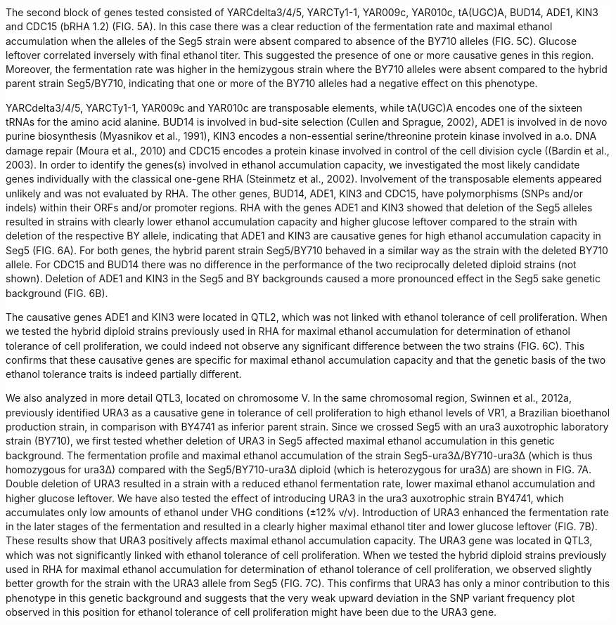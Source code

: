 The second block of genes tested consisted of YARCdelta3/4/5, YARCTy1-1, YAR009c, YAR010c, tA(UGC)A, BUD14, ADE1, KIN3 and CDC15 (bRHA 1.2) (FIG. 5A). In this case there was a clear reduction of the fermentation rate and maximal ethanol accumulation when the alleles of the Seg5 strain were absent compared to absence of the BY710 alleles (FIG. 5C). Glucose leftover correlated inversely with final ethanol titer. This suggested the presence of one or more causative genes in this region. Moreover, the fermentation rate was higher in the hemizygous strain where the BY710 alleles were absent compared to the hybrid parent strain Seg5/BY710, indicating that one or more of the BY710 alleles had a negative effect on this phenotype.

YARCdelta3/4/5, YARCTy1-1, YAR009c and YAR010c are transposable elements, while tA(UGC)A encodes one of the sixteen tRNAs for the amino acid alanine. BUD14 is involved in bud-site selection (Cullen and Sprague, 2002), ADE1 is involved in de novo purine biosynthesis (Myasnikov et al., 1991), KIN3 encodes a non-essential serine/threonine protein kinase involved in a.o. DNA damage repair (Moura et al., 2010) and CDC15 encodes a protein kinase involved in control of the cell division cycle ((Bardin et al., 2003). In order to identify the genes(s) involved in ethanol accumulation capacity, we investigated the most likely candidate genes individually with the classical one-gene RHA (Steinmetz et al., 2002). Involvement of the transposable elements appeared unlikely and was not evaluated by RHA. The other genes, BUD14, ADE1, KIN3 and CDC15, have polymorphisms (SNPs and/or indels) within their ORFs and/or promoter regions. RHA with the genes ADE1 and KIN3 showed that deletion of the Seg5 alleles resulted in strains with clearly lower ethanol accumulation capacity and higher glucose leftover compared to the strain with deletion of the respective BY allele, indicating that ADE1 and KIN3 are causative genes for high ethanol accumulation capacity in Seg5 (FIG. 6A). For both genes, the hybrid parent strain Seg5/BY710 behaved in a similar way as the strain with the deleted BY710 allele. For CDC15 and BUD14 there was no difference in the performance of the two reciprocally deleted diploid strains (not shown). Deletion of ADE1 and KIN3 in the Seg5 and BY backgrounds caused a more pronounced effect in the Seg5 sake genetic background (FIG. 6B).

The causative genes ADE1 and KIN3 were located in QTL2, which was not linked with ethanol tolerance of cell proliferation. When we tested the hybrid diploid strains previously used in RHA for maximal ethanol accumulation for determination of ethanol tolerance of cell proliferation, we could indeed not observe any significant difference between the two strains (FIG. 6C). This confirms that these causative genes are specific for maximal ethanol accumulation capacity and that the genetic basis of the two ethanol tolerance traits is indeed partially different.

We also analyzed in more detail QTL3, located on chromosome V. In the same chromosomal region, Swinnen et al., 2012a, previously identified URA3 as a causative gene in tolerance of cell proliferation to high ethanol levels of VR1, a Brazilian bioethanol production strain, in comparison with BY4741 as inferior parent strain. Since we crossed Seg5 with an ura3 auxotrophic laboratory strain (BY710), we first tested whether deletion of URA3 in Seg5 affected maximal ethanol accumulation in this genetic background. The fermentation profile and maximal ethanol accumulation of the strain Seg5-ura3Δ/BY710-ura3Δ (which is thus homozygous for ura3Δ) compared with the Seg5/BY710-ura3Δ diploid (which is heterozygous for ura3Δ) are shown in FIG. 7A. Double deletion of URA3 resulted in a strain with a reduced ethanol fermentation rate, lower maximal ethanol accumulation and higher glucose leftover. We have also tested the effect of introducing URA3 in the ura3 auxotrophic strain BY4741, which accumulates only low amounts of ethanol under VHG conditions (±12% v/v). Introduction of URA3 enhanced the fermentation rate in the later stages of the fermentation and resulted in a clearly higher maximal ethanol titer and lower glucose leftover (FIG. 7B). These results show that URA3 positively affects maximal ethanol accumulation capacity. The URA3 gene was located in QTL3, which was not significantly linked with ethanol tolerance of cell proliferation. When we tested the hybrid diploid strains previously used in RHA for maximal ethanol accumulation for determination of ethanol tolerance of cell proliferation, we observed slightly better growth for the strain with the URA3 allele from Seg5 (FIG. 7C). This confirms that URA3 has only a minor contribution to this phenotype in this genetic background and suggests that the very weak upward deviation in the SNP variant frequency plot observed in this position for ethanol tolerance of cell proliferation might have been due to the URA3 gene.
